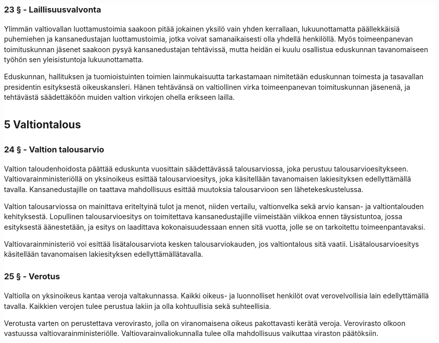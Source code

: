 ### 23 § - Laillisuusvalvonta

Ylimmän valtiovallan luottamustoimia saakoon pitää jokainen 
yksilö vain yhden kerrallaan, lukuunottamatta päällekkäisiä 
puhemiehen ja kansanedustajan luottamustoimia, jotka voivat 
samanaikaisesti olla yhdellä henkilöllä. Myös toimeenpanevan 
toimituskunnan jäsenet saakoon pysyä kansanedustajan tehtävissä, 
mutta heidän ei kuulu osallistua eduskunnan tavanomaiseen työhön 
sen yleisistuntoja lukuunottamatta.

Eduskunnan, hallituksen ja tuomioistuinten toimien 
lainmukaisuutta tarkastamaan nimitetään eduskunnan toimesta ja 
tasavallan presidentin esityksestä oikeuskansleri. Hänen 
tehtävänsä on valtiollinen virka toimeenpanevan toimituskunnan 
jäsenenä, ja tehtävästä säädettäköön muiden valtion virkojen 
ohella erikseen lailla.

## 5 Valtiontalous

### 24 § - Valtion talousarvio

Valtion taloudenhoidosta päättää eduskunta vuosittain 
säädettävässä talousarviossa, joka perustuu 
talousarvioesitykseen. Valtiovarainministeriöllä on yksinoikeus 
esittää talousarvioesitys, joka käsitellään tavanomaisen 
lakiesityksen edellyttämällä tavalla. Kansanedustajille on 
taattava mahdollisuus esittää muutoksia talousarvioon sen 
lähetekeskustelussa.

Valtion talousarviossa on mainittava eriteltyinä tulot ja menot, 
niiden vertailu, valtionvelka sekä arvio kansan- ja 
valtiontalouden kehityksestä. Lopullinen talousarvioesitys on 
toimitettava kansanedustajille viimeistään viikkoa ennen 
täysistuntoa, jossa esityksestä äänestetään, ja esitys on 
laadittava kokonaisuudessaan ennen sitä vuotta, jolle se on 
tarkoitettu toimeenpantavaksi.

Valtiovarainministeriö voi esittää lisätalousarviota kesken 
talousarviokauden, jos valtiontalous sitä vaatii. 
Lisätalousarvioesitys käsitellään tavanomaisen lakiesityksen 
edellyttämällätavalla.

### 25 § - Verotus

Valtiolla on yksinoikeus kantaa veroja valtakunnassa. Kaikki 
oikeus- ja luonnolliset henkilöt ovat verovelvollisia lain 
edellyttämällä tavalla. Kaikkien verojen tulee perustua lakiin ja 
olla kohtuullisia sekä suhteellisia.

Verotusta varten on perustettava verovirasto, jolla on 
viranomaisena oikeus pakottavasti kerätä veroja. Verovirasto 
olkoon vastuussa valtiovarainministeriölle. 
Valtiovarainvaliokunnalla tulee olla mahdollisuus vaikuttaa 
viraston päätöksiin.

